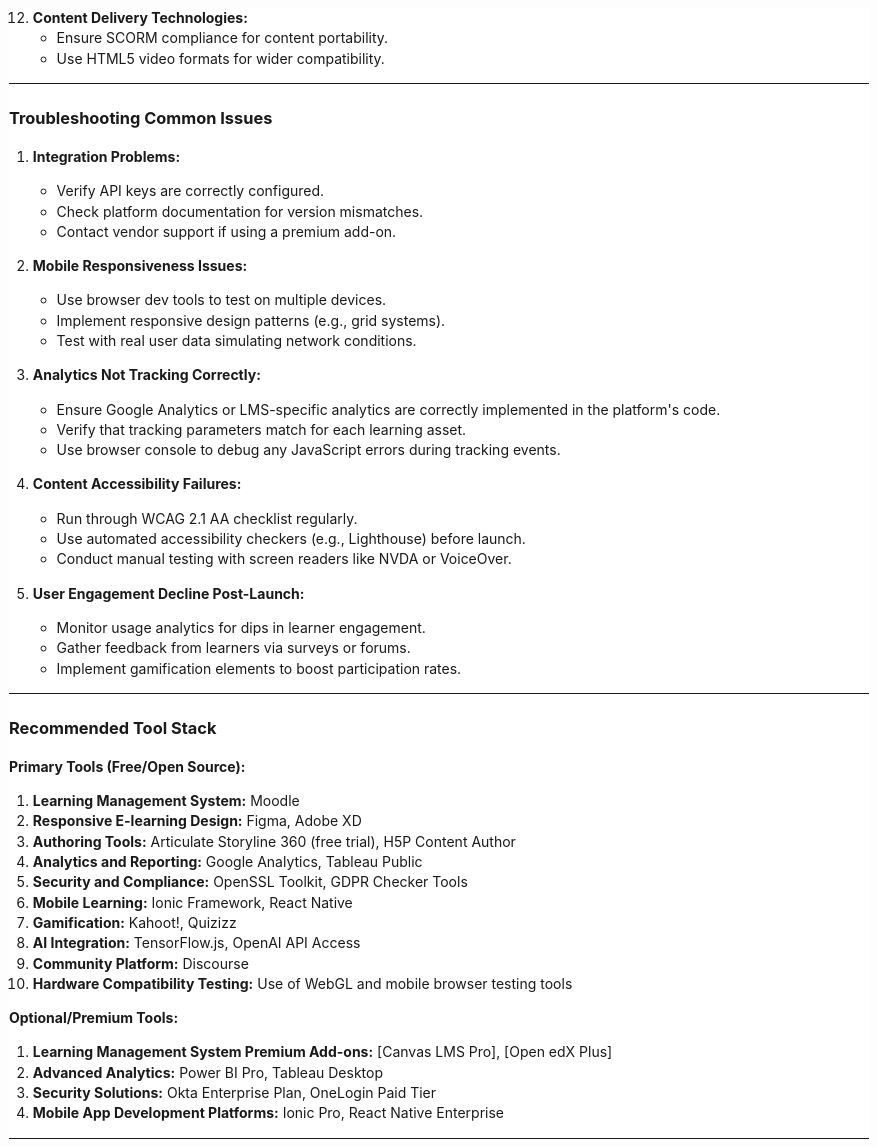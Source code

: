 12. **Content Delivery Technologies:**
    - Ensure SCORM compliance for content portability.
    - Use HTML5 video formats for wider compatibility.

---

### Troubleshooting Common Issues

1. **Integration Problems:**  
   - Verify API keys are correctly configured.  
   - Check platform documentation for version mismatches.  
   - Contact vendor support if using a premium add-on.

2. **Mobile Responsiveness Issues:**  
   - Use browser dev tools to test on multiple devices.  
   - Implement responsive design patterns (e.g., grid systems).  
   - Test with real user data simulating network conditions.

3. **Analytics Not Tracking Correctly:**  
   - Ensure Google Analytics or LMS-specific analytics are correctly implemented in the platform's code.  
   - Verify that tracking parameters match for each learning asset.  
   - Use browser console to debug any JavaScript errors during tracking events.

4. **Content Accessibility Failures:**  
   - Run through WCAG 2.1 AA checklist regularly.  
   - Use automated accessibility checkers (e.g., Lighthouse) before launch.  
   - Conduct manual testing with screen readers like NVDA or VoiceOver.

5. **User Engagement Decline Post-Launch:**  
   - Monitor usage analytics for dips in learner engagement.  
   - Gather feedback from learners via surveys or forums.  
   - Implement gamification elements to boost participation rates.

---

### Recommended Tool Stack

**Primary Tools (Free/Open Source):**
1. **Learning Management System:** Moodle
2. **Responsive E-learning Design:** Figma, Adobe XD
3. **Authoring Tools:** Articulate Storyline 360 (free trial), H5P Content Author
4. **Analytics and Reporting:** Google Analytics, Tableau Public
5. **Security and Compliance:** OpenSSL Toolkit, GDPR Checker Tools
6. **Mobile Learning:** Ionic Framework, React Native
7. **Gamification:** Kahoot!, Quizizz
8. **AI Integration:** TensorFlow.js, OpenAI API Access
9. **Community Platform:** Discourse
10. **Hardware Compatibility Testing:** Use of WebGL and mobile browser testing tools

**Optional/Premium Tools:**
1. **Learning Management System Premium Add-ons:** [Canvas LMS Pro], [Open edX Plus]
2. **Advanced Analytics:** Power BI Pro, Tableau Desktop
3. **Security Solutions:** Okta Enterprise Plan, OneLogin Paid Tier
4. **Mobile App Development Platforms:** Ionic Pro, React Native Enterprise

---